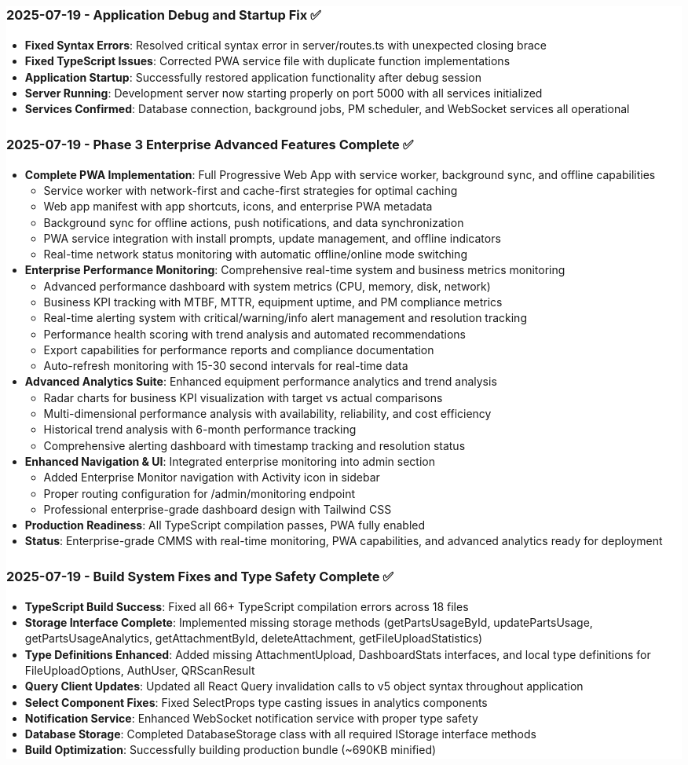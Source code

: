 ### 2025-07-19 - Application Debug and Startup Fix ✅
- **Fixed Syntax Errors**: Resolved critical syntax error in server/routes.ts with unexpected closing brace
- **Fixed TypeScript Issues**: Corrected PWA service file with duplicate function implementations
- **Application Startup**: Successfully restored application functionality after debug session
- **Server Running**: Development server now starting properly on port 5000 with all services initialized
- **Services Confirmed**: Database connection, background jobs, PM scheduler, and WebSocket services all operational

### 2025-07-19 - Phase 3 Enterprise Advanced Features Complete ✅
- **Complete PWA Implementation**: Full Progressive Web App with service worker, background sync, and offline capabilities
  - Service worker with network-first and cache-first strategies for optimal caching
  - Web app manifest with app shortcuts, icons, and enterprise PWA metadata
  - Background sync for offline actions, push notifications, and data synchronization
  - PWA service integration with install prompts, update management, and offline indicators
  - Real-time network status monitoring with automatic offline/online mode switching
- **Enterprise Performance Monitoring**: Comprehensive real-time system and business metrics monitoring
  - Advanced performance dashboard with system metrics (CPU, memory, disk, network)
  - Business KPI tracking with MTBF, MTTR, equipment uptime, and PM compliance metrics
  - Real-time alerting system with critical/warning/info alert management and resolution tracking
  - Performance health scoring with trend analysis and automated recommendations
  - Export capabilities for performance reports and compliance documentation
  - Auto-refresh monitoring with 15-30 second intervals for real-time data
- **Advanced Analytics Suite**: Enhanced equipment performance analytics and trend analysis
  - Radar charts for business KPI visualization with target vs actual comparisons
  - Multi-dimensional performance analysis with availability, reliability, and cost efficiency
  - Historical trend analysis with 6-month performance tracking
  - Comprehensive alerting dashboard with timestamp tracking and resolution status
- **Enhanced Navigation & UI**: Integrated enterprise monitoring into admin section
  - Added Enterprise Monitor navigation with Activity icon in sidebar
  - Proper routing configuration for /admin/monitoring endpoint
  - Professional enterprise-grade dashboard design with Tailwind CSS
- **Production Readiness**: All TypeScript compilation passes, PWA fully enabled
- **Status**: Enterprise-grade CMMS with real-time monitoring, PWA capabilities, and advanced analytics ready for deployment

### 2025-07-19 - Build System Fixes and Type Safety Complete ✅
- **TypeScript Build Success**: Fixed all 66+ TypeScript compilation errors across 18 files
- **Storage Interface Complete**: Implemented missing storage methods (getPartsUsageById, updatePartsUsage, getPartsUsageAnalytics, getAttachmentById, deleteAttachment, getFileUploadStatistics)
- **Type Definitions Enhanced**: Added missing AttachmentUpload, DashboardStats interfaces, and local type definitions for FileUploadOptions, AuthUser, QRScanResult
- **Query Client Updates**: Updated all React Query invalidation calls to v5 object syntax throughout application
- **Select Component Fixes**: Fixed SelectProps type casting issues in analytics components
- **Notification Service**: Enhanced WebSocket notification service with proper type safety
- **Database Storage**: Completed DatabaseStorage class with all required IStorage interface methods
- **Build Optimization**: Successfully building production bundle (~690KB minified)

